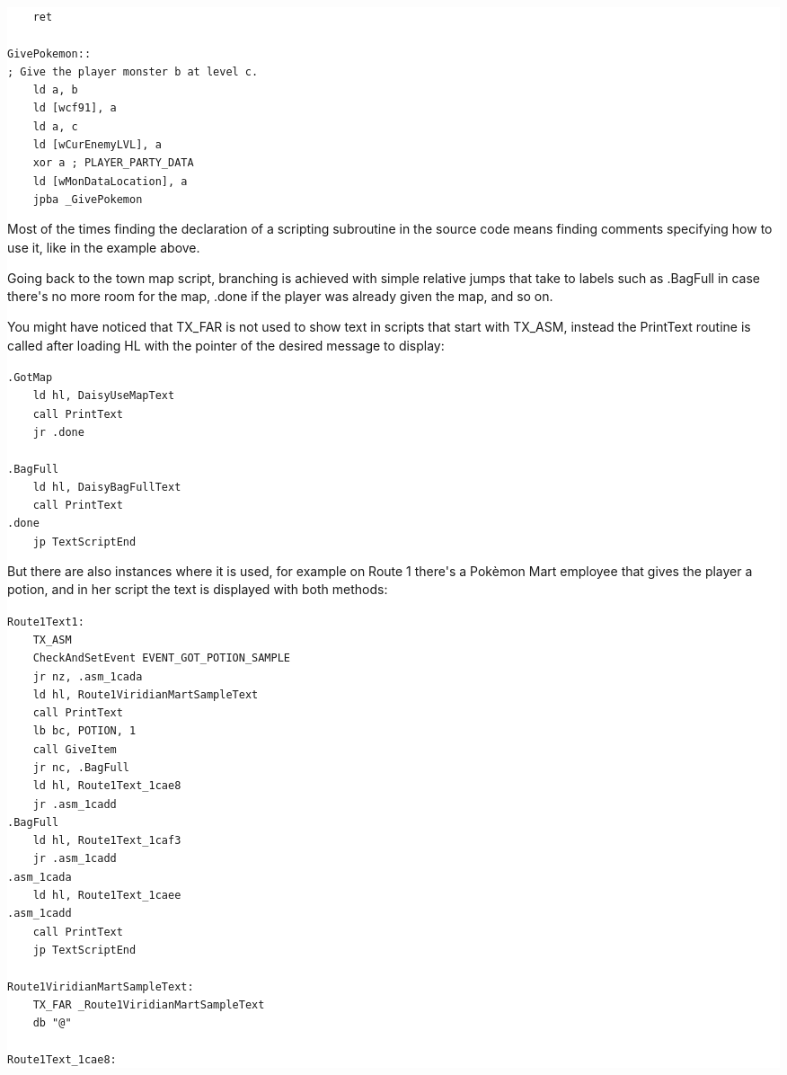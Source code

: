 ```gameboy
	ret

GivePokemon::
; Give the player monster b at level c.
	ld a, b
	ld [wcf91], a
	ld a, c
	ld [wCurEnemyLVL], a
	xor a ; PLAYER_PARTY_DATA
	ld [wMonDataLocation], a
	jpba _GivePokemon
```

Most of the times finding the declaration of a scripting subroutine in the source code means finding comments specifying how to use it, like in the example above.

Going back to the town map script, branching is achieved with simple relative jumps that take to labels such as .BagFull in case there's no more room for the map, .done if the player was already given the map, and so on.

You might have noticed that TX_FAR is not used to show text in scripts that start with TX_ASM, instead the PrintText routine is called after loading HL with the pointer of the desired message to display:

```gameboy
.GotMap
	ld hl, DaisyUseMapText
	call PrintText
	jr .done

.BagFull
	ld hl, DaisyBagFullText
	call PrintText
.done
	jp TextScriptEnd
```

But there are also instances where it is used, for example on Route 1 there's a Pokèmon Mart employee that gives the player a potion, and in her script the text is displayed with both methods:

```gameboy
Route1Text1:
	TX_ASM
	CheckAndSetEvent EVENT_GOT_POTION_SAMPLE
	jr nz, .asm_1cada
	ld hl, Route1ViridianMartSampleText
	call PrintText
	lb bc, POTION, 1
	call GiveItem
	jr nc, .BagFull
	ld hl, Route1Text_1cae8
	jr .asm_1cadd
.BagFull
	ld hl, Route1Text_1caf3
	jr .asm_1cadd
.asm_1cada
	ld hl, Route1Text_1caee
.asm_1cadd
	call PrintText
	jp TextScriptEnd

Route1ViridianMartSampleText:
	TX_FAR _Route1ViridianMartSampleText
	db "@"

Route1Text_1cae8:
```
